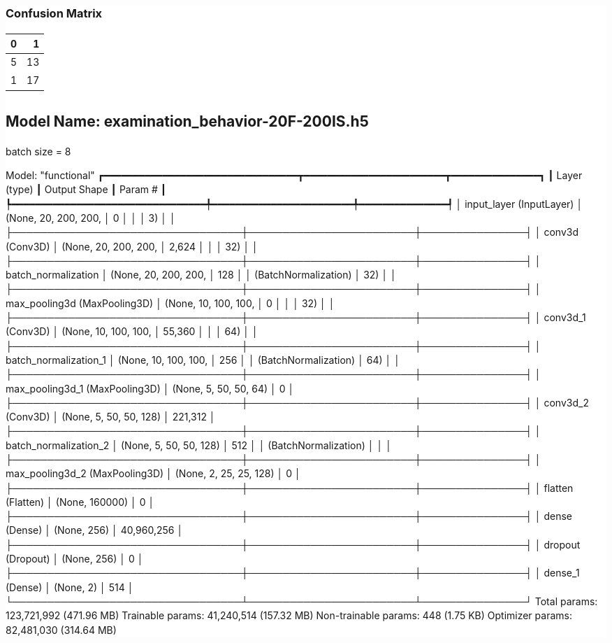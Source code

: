 ### Confusion Matrix
|   0 |   1 |
|----:|----:|
|   5 |  13 |
|   1 |  17 |

## Model Name: examination_behavior-20F-200IS.h5

batch size = 8

Model: "functional"
┏━━━━━━━━━━━━━━━━━━━━━━━━━━━━━━━━━┳━━━━━━━━━━━━━━━━━━━━━━━━┳━━━━━━━━━━━━━━━┓
┃ Layer (type)                    ┃ Output Shape           ┃       Param # ┃
┡━━━━━━━━━━━━━━━━━━━━━━━━━━━━━━━━━╇━━━━━━━━━━━━━━━━━━━━━━━━╇━━━━━━━━━━━━━━━┩
│ input_layer (InputLayer)        │ (None, 20, 200, 200,   │             0 │
│                                 │ 3)                     │               │
├─────────────────────────────────┼────────────────────────┼───────────────┤
│ conv3d (Conv3D)                 │ (None, 20, 200, 200,   │         2,624 │
│                                 │ 32)                    │               │
├─────────────────────────────────┼────────────────────────┼───────────────┤
│ batch_normalization             │ (None, 20, 200, 200,   │           128 │
│ (BatchNormalization)            │ 32)                    │               │
├─────────────────────────────────┼────────────────────────┼───────────────┤
│ max_pooling3d (MaxPooling3D)    │ (None, 10, 100, 100,   │             0 │
│                                 │ 32)                    │               │
├─────────────────────────────────┼────────────────────────┼───────────────┤
│ conv3d_1 (Conv3D)               │ (None, 10, 100, 100,   │        55,360 │
│                                 │ 64)                    │               │
├─────────────────────────────────┼────────────────────────┼───────────────┤
│ batch_normalization_1           │ (None, 10, 100, 100,   │           256 │
│ (BatchNormalization)            │ 64)                    │               │
├─────────────────────────────────┼────────────────────────┼───────────────┤
│ max_pooling3d_1 (MaxPooling3D)  │ (None, 5, 50, 50, 64)  │             0 │
├─────────────────────────────────┼────────────────────────┼───────────────┤
│ conv3d_2 (Conv3D)               │ (None, 5, 50, 50, 128) │       221,312 │
├─────────────────────────────────┼────────────────────────┼───────────────┤
│ batch_normalization_2           │ (None, 5, 50, 50, 128) │           512 │
│ (BatchNormalization)            │                        │               │
├─────────────────────────────────┼────────────────────────┼───────────────┤
│ max_pooling3d_2 (MaxPooling3D)  │ (None, 2, 25, 25, 128) │             0 │
├─────────────────────────────────┼────────────────────────┼───────────────┤
│ flatten (Flatten)               │ (None, 160000)         │             0 │
├─────────────────────────────────┼────────────────────────┼───────────────┤
│ dense (Dense)                   │ (None, 256)            │    40,960,256 │
├─────────────────────────────────┼────────────────────────┼───────────────┤
│ dropout (Dropout)               │ (None, 256)            │             0 │
├─────────────────────────────────┼────────────────────────┼───────────────┤
│ dense_1 (Dense)                 │ (None, 2)              │           514 │
└─────────────────────────────────┴────────────────────────┴───────────────┘
 Total params: 123,721,992 (471.96 MB)
 Trainable params: 41,240,514 (157.32 MB)
 Non-trainable params: 448 (1.75 KB)
 Optimizer params: 82,481,030 (314.64 MB)
